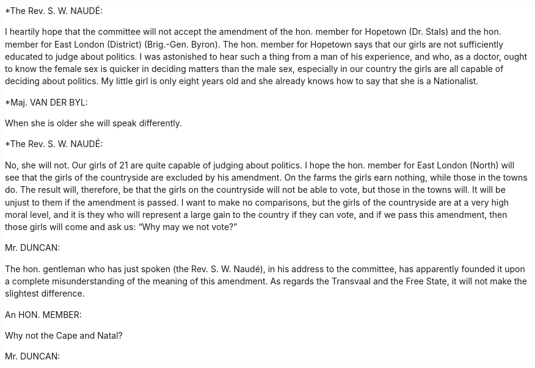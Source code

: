 </speech>

<speech by="#naud&#x00E9;">

<from>*The Rev. <person refersTo="hansard_za">S. W. NAUD&#x00C9;</person>:</from>

<p>I heartily hope that the committee will not accept the amendment of the hon. member for Hopetown (Dr. Stals) and the hon. member for East London (District) (Brig.-Gen. Byron). The hon. member for Hopetown says that our girls are not sufficiently educated to judge about politics. I was astonished to hear such a thing from a man of his experience, and who, as a doctor, ought to know the female sex is quicker in deciding matters than the male sex, especially in our country the girls are all capable of deciding about politics. My little girl is only eight years old and she already knows how to say that she is a Nationalist.</p>

</speech>

<speech by="#van_der_byl">

<from>*Maj. <person refersTo="hansard_za">VAN DER BYL</person>:</from>

<p>When she is older she will speak differently.</p>

</speech>

<speech by="#naud&#x00E9;">

<from>*The Rev. <person refersTo="hansard_za">S. W. NAUD&#x00C9;</person>:</from>

<p>No, she will not. Our girls of 21 are quite capable of judging about politics. I hope the hon. member for East London (North) will see that the girls of the countryside are excluded by his amendment. On the farms the girls earn nothing, while those in the towns do. The result will, therefore, be that the girls on the countryside will not be able to vote, but those in the towns will. It will be unjust to them if the amendment is passed. I want to make no comparisons, but the girls of the countryside are at a very high moral level, and it is they who will represent a large gain to the country if they can vote, and if we pass this amendment, then those girls will come and ask us: &#x201C;Why may we not vote&#x003F;&#x201D;</p>

</speech>

<speech by="#duncan">

<from>Mr. <person refersTo="hansard_za">DUNCAN</person>:</from>

<p>The hon. gentleman who has just spoken (the Rev. S. W. Naud&#x00E9;), in his address to the committee, has apparently founded it upon a complete misunderstanding of the meaning of this amendment. As regards the Transvaal and the Free State, it will not make the slightest difference.</p>

</speech>

<speech by="#hon_member">

<from>An <person refersTo="hansard_za">HON. MEMBER</person>:</from>

<p>Why not the Cape and Natal&#x003F;</p>

</speech>

<speech by="#duncan">

<from>Mr. <person refersTo="hansard_za">DUNCAN</person>:</from>
